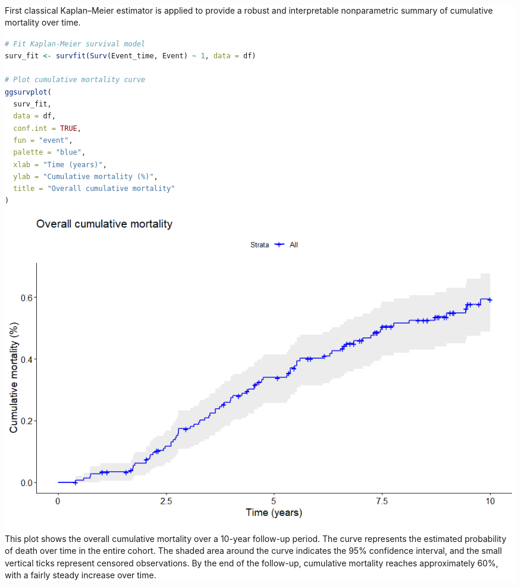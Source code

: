First classical Kaplan–Meier estimator is applied to provide a robust and interpretable nonparametric summary of cumulative mortality over time.

``` r
# Fit Kaplan-Meier survival model
surv_fit <- survfit(Surv(Event_time, Event) ~ 1, data = df)

# Plot cumulative mortality curve
ggsurvplot(
  surv_fit,
  data = df,
  conf.int = TRUE,
  fun = "event",  
  palette = "blue",
  xlab = "Time (years)",
  ylab = "Cumulative mortality (%)",
  title = "Overall cumulative mortality"
)
```

![](figures/unnamed-chunk-11-1.png)

This plot shows the overall cumulative mortality over a 10-year follow-up period. The curve represents the estimated probability of death over time in the entire cohort. The shaded area around the curve indicates the 95% confidence interval, and the small vertical ticks represent censored observations. By the end of the follow-up, cumulative mortality reaches approximately 60%, with a fairly steady increase over time.
